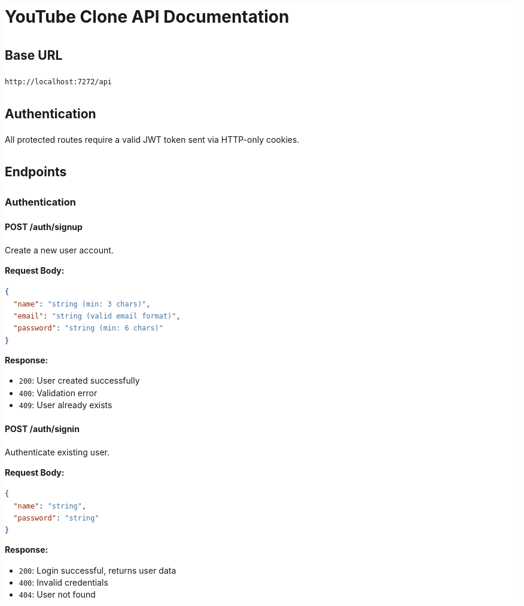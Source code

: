 # YouTube Clone API Documentation

## Base URL

```
http://localhost:7272/api
```

## Authentication

All protected routes require a valid JWT token sent via HTTP-only cookies.

## Endpoints

### Authentication

#### POST /auth/signup

Create a new user account.

**Request Body:**

```json
{
  "name": "string (min: 3 chars)",
  "email": "string (valid email format)",
  "password": "string (min: 6 chars)"
}
```

**Response:**

- `200`: User created successfully
- `400`: Validation error
- `409`: User already exists

#### POST /auth/signin

Authenticate existing user.

**Request Body:**

```json
{
  "name": "string",
  "password": "string"
}
```

**Response:**

- `200`: Login successful, returns user data
- `400`: Invalid credentials
- `404`: User not found
